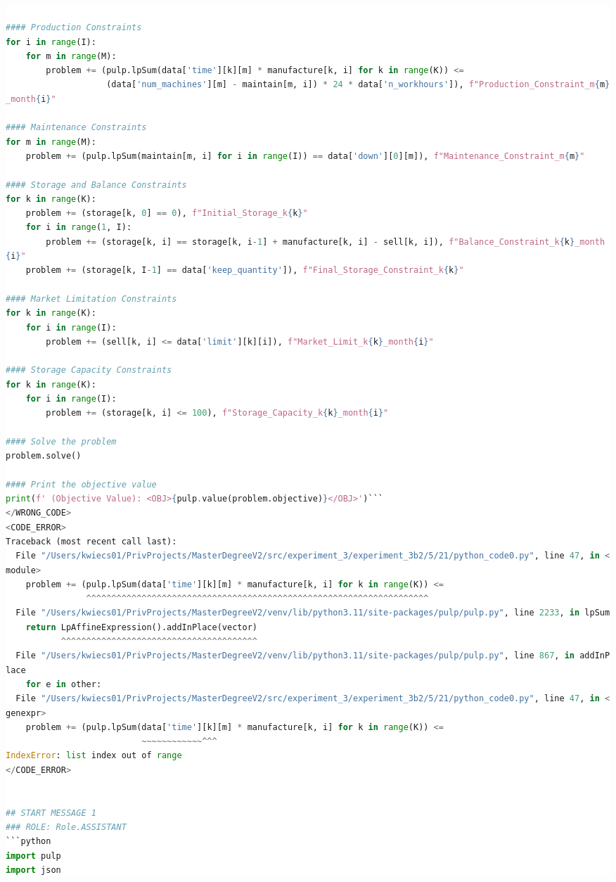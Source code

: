 ```python

#### Production Constraints
for i in range(I):
    for m in range(M):
        problem += (pulp.lpSum(data['time'][k][m] * manufacture[k, i] for k in range(K)) <= 
                    (data['num_machines'][m] - maintain[m, i]) * 24 * data['n_workhours']), f"Production_Constraint_m{m}_month{i}"

#### Maintenance Constraints
for m in range(M):
    problem += (pulp.lpSum(maintain[m, i] for i in range(I)) == data['down'][0][m]), f"Maintenance_Constraint_m{m}"

#### Storage and Balance Constraints
for k in range(K):
    problem += (storage[k, 0] == 0), f"Initial_Storage_k{k}"
    for i in range(1, I):
        problem += (storage[k, i] == storage[k, i-1] + manufacture[k, i] - sell[k, i]), f"Balance_Constraint_k{k}_month{i}"
    problem += (storage[k, I-1] == data['keep_quantity']), f"Final_Storage_Constraint_k{k}"

#### Market Limitation Constraints
for k in range(K):
    for i in range(I):
        problem += (sell[k, i] <= data['limit'][k][i]), f"Market_Limit_k{k}_month{i}"

#### Storage Capacity Constraints
for k in range(K):
    for i in range(I):
        problem += (storage[k, i] <= 100), f"Storage_Capacity_k{k}_month{i}"

#### Solve the problem
problem.solve()

#### Print the objective value
print(f' (Objective Value): <OBJ>{pulp.value(problem.objective)}</OBJ>')```
</WRONG_CODE>
<CODE_ERROR>
Traceback (most recent call last):
  File "/Users/kwiecs01/PrivProjects/MasterDegreeV2/src/experiment_3/experiment_3b2/5/21/python_code0.py", line 47, in <module>
    problem += (pulp.lpSum(data['time'][k][m] * manufacture[k, i] for k in range(K)) <= 
                ^^^^^^^^^^^^^^^^^^^^^^^^^^^^^^^^^^^^^^^^^^^^^^^^^^^^^^^^^^^^^^^^^^^^
  File "/Users/kwiecs01/PrivProjects/MasterDegreeV2/venv/lib/python3.11/site-packages/pulp/pulp.py", line 2233, in lpSum
    return LpAffineExpression().addInPlace(vector)
           ^^^^^^^^^^^^^^^^^^^^^^^^^^^^^^^^^^^^^^^
  File "/Users/kwiecs01/PrivProjects/MasterDegreeV2/venv/lib/python3.11/site-packages/pulp/pulp.py", line 867, in addInPlace
    for e in other:
  File "/Users/kwiecs01/PrivProjects/MasterDegreeV2/src/experiment_3/experiment_3b2/5/21/python_code0.py", line 47, in <genexpr>
    problem += (pulp.lpSum(data['time'][k][m] * manufacture[k, i] for k in range(K)) <= 
                           ~~~~~~~~~~~~^^^
IndexError: list index out of range
</CODE_ERROR>


## START MESSAGE 1 
### ROLE: Role.ASSISTANT
```python
import pulp
import json
```